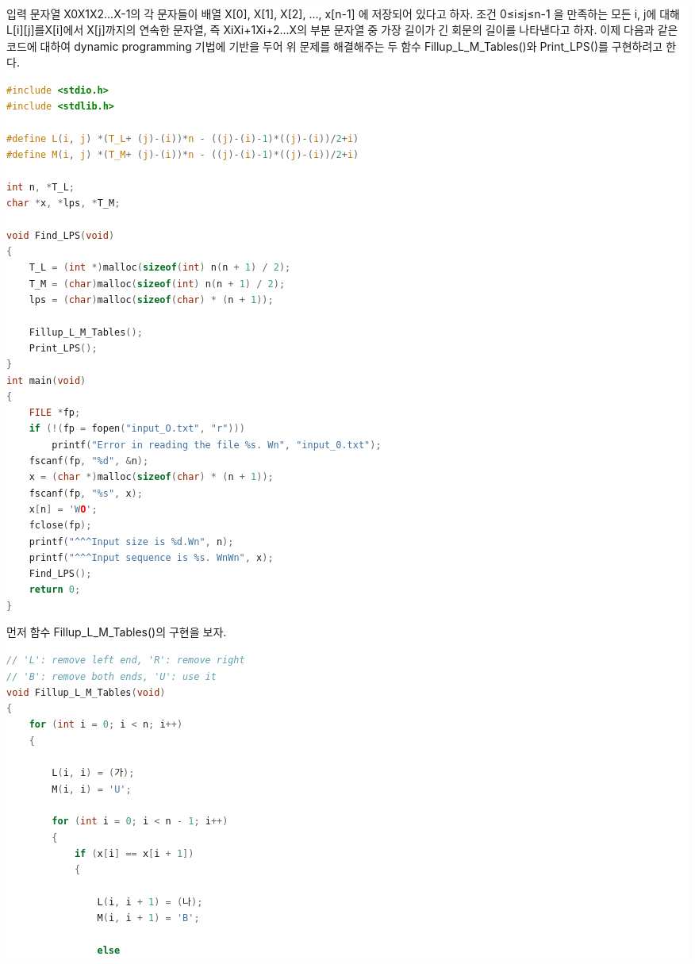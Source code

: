 
입력 문자열 X0X1X2...X-1의 각 문자들이 배열 X[0], X[1], X[2], ..., x[n-1] 에 저장되어 있다고 하자. 조건 0≤i≤j≤n-1 을 만족하는 모든 i, j에 대해 L[i][j]를X[i]에서 X[j]까지의 연속한 문자열, 즉 XiXi+1Xi+2...X의 부분 문자열 중 가장 길이가 긴 회문의 길이를 나타낸다고 하자. 이제 다음과 같은 코드에 대하여 dynamic programming 기법에 기반을 두어 위 문제를 해결해주는 두 함수 Fillup_L_M_Tables()와 Print_LPS()를 구현하려고 한다.


```c
#include <stdio.h> 
#include <stdlib.h>

#define L(i, j) *(T_L+ (j)-(i))*n - ((j)-(i)-1)*((j)-(i))/2+i)
#define M(i, j) *(T_M+ (j)-(i))*n - ((j)-(i)-1)*((j)-(i))/2+i)

int n, *T_L;
char *x, *lps, *T_M;

void Find_LPS(void)
{
    T_L = (int *)malloc(sizeof(int) n(n + 1) / 2);
    T_M = (char)malloc(sizeof(int) n(n + 1) / 2);
    lps = (char)malloc(sizeof(char) * (n + 1));

    Fillup_L_M_Tables();
    Print_LPS();
}
int main(void) 
{
    FILE *fp;
    if (!(fp = fopen("input_O.txt", "r")))
        printf("Error in reading the file %s. Wn", "input_0.txt");
    fscanf(fp, "%d", &n);
    x = (char *)malloc(sizeof(char) * (n + 1));
    fscanf(fp, "%s", x);
    x[n] = 'WO';
    fclose(fp);
    printf("^^^Input size is %d.Wn", n);
    printf("^^^Input sequence is %s. WnWn", x);
    Find_LPS();
    return 0;
}
```


먼저 함수 Fillup_L_M_Tables()의 구현을 보자.


```c
// 'L': remove left end, 'R': remove right
// 'B': remove both ends, 'U': use it
void Fillup_L_M_Tables(void)
{
    for (int i = 0; i < n; i++)
    {

        L(i, i) = (가);
        M(i, i) = 'U';

        for (int i = 0; i < n - 1; i++)
        {
            if (x[i] == x[i + 1])
            {

                L(i, i + 1) = (나);
                M(i, i + 1) = 'B';

                else
```